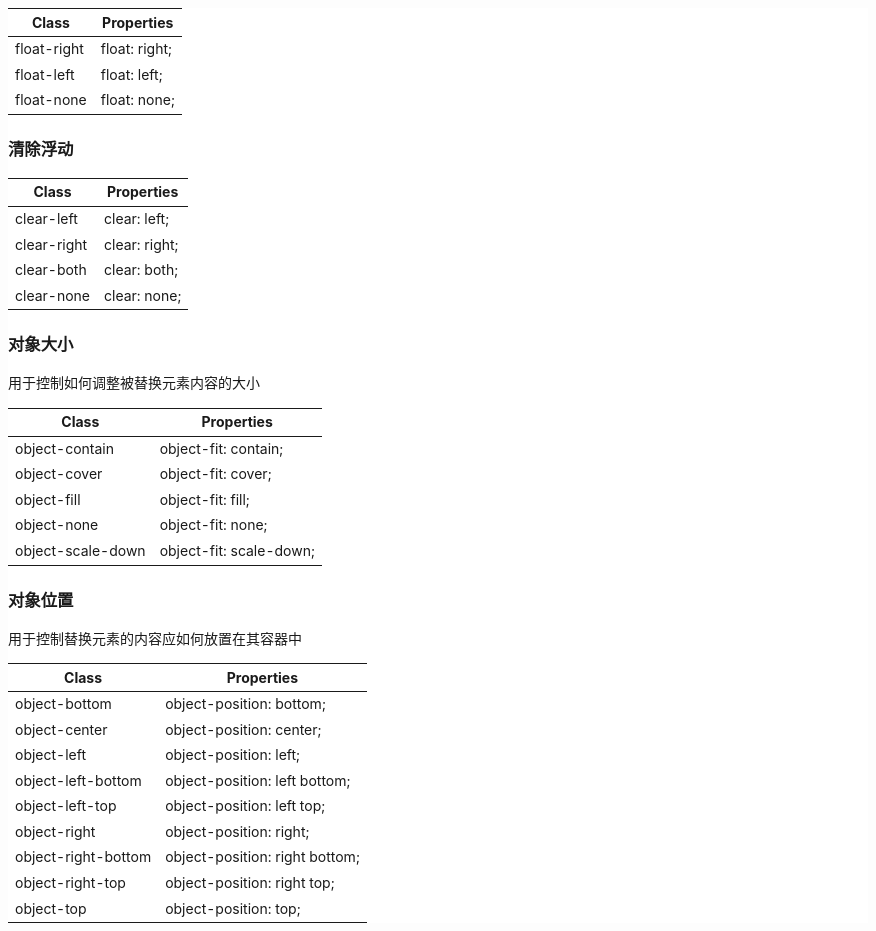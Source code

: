 | Class  | Properties  |
| ------------ | ------------ |
| float-right  | float: right;  |
| float-left  | float: left;  |
| float-none  | float: none;  |

### 清除浮动

| Class  | Properties  |
| ------------ | ------------ |
| clear-left  | clear: left;  |
| clear-right  | clear: right;  |
| clear-both  | clear: both;  |
| clear-none  | clear: none;  |

### 对象大小

用于控制如何调整被替换元素内容的大小

| Class  | Properties  |
| ------------ | ------------ |
| object-contain  | object-fit: contain;  |
| object-cover  | object-fit: cover;  |
| object-fill  | object-fit: fill;  |
| object-none  | object-fit: none;
| object-scale-down  | object-fit: scale-down;  |


### 对象位置

用于控制替换元素的内容应如何放置在其容器中

| Class  | Properties  |
| ------------ | ------------ |
| object-bottom  | object-position: bottom;  |
| object-center  | object-position: center;  |
| object-left  | object-position: left;  |
| object-left-bottom  | object-position: left bottom;  |
| object-left-top  | object-position: left top;  |
| object-right  | object-position: right;  |
| object-right-bottom  | object-position: right bottom;  |
| object-right-top  | object-position: right top;  |
| object-top  | object-position: top;  |
